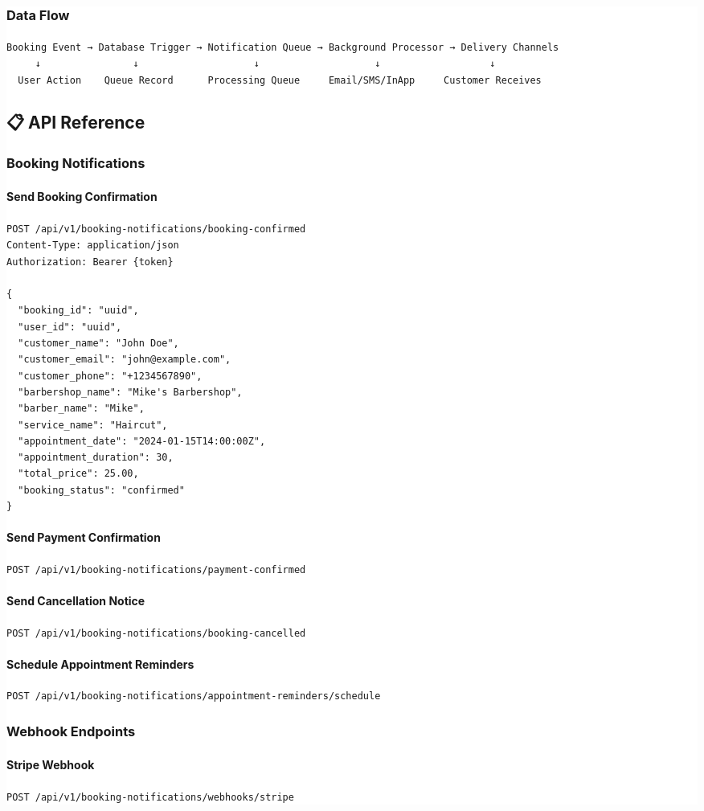 ### Data Flow

```
Booking Event → Database Trigger → Notification Queue → Background Processor → Delivery Channels
     ↓                ↓                    ↓                    ↓                   ↓
  User Action    Queue Record      Processing Queue     Email/SMS/InApp     Customer Receives
```

## 📋 API Reference

### Booking Notifications

#### Send Booking Confirmation
```http
POST /api/v1/booking-notifications/booking-confirmed
Content-Type: application/json
Authorization: Bearer {token}

{
  "booking_id": "uuid",
  "user_id": "uuid",
  "customer_name": "John Doe",
  "customer_email": "john@example.com",
  "customer_phone": "+1234567890",
  "barbershop_name": "Mike's Barbershop",
  "barber_name": "Mike",
  "service_name": "Haircut",
  "appointment_date": "2024-01-15T14:00:00Z",
  "appointment_duration": 30,
  "total_price": 25.00,
  "booking_status": "confirmed"
}
```

#### Send Payment Confirmation
```http
POST /api/v1/booking-notifications/payment-confirmed
```

#### Send Cancellation Notice
```http
POST /api/v1/booking-notifications/booking-cancelled
```

#### Schedule Appointment Reminders
```http
POST /api/v1/booking-notifications/appointment-reminders/schedule
```

### Webhook Endpoints

#### Stripe Webhook
```http
POST /api/v1/booking-notifications/webhooks/stripe
```
